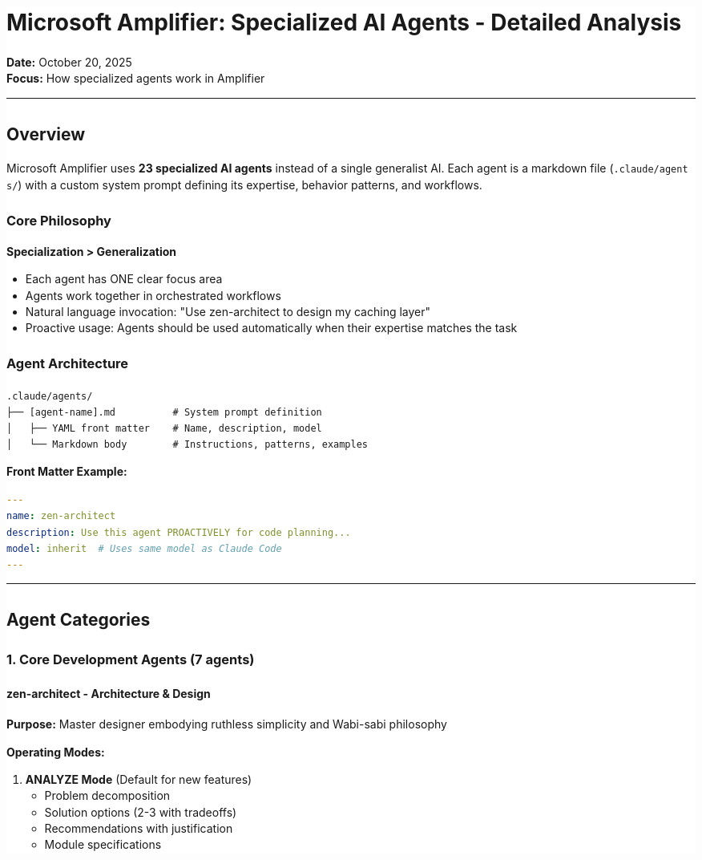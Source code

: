 # Microsoft Amplifier: Specialized AI Agents - Detailed Analysis

**Date:** October 20, 2025  
**Focus:** How specialized agents work in Amplifier

---

## Overview

Microsoft Amplifier uses **23 specialized AI agents** instead of a single generalist AI. Each agent is a markdown file (`.claude/agents/`) with a custom system prompt defining its expertise, behavior patterns, and workflows.

### Core Philosophy

**Specialization > Generalization**
- Each agent has ONE clear focus area
- Agents work together in orchestrated workflows
- Natural language invocation: "Use zen-architect to design my caching layer"
- Proactive usage: Agents should be used automatically when their expertise matches the task

### Agent Architecture

```
.claude/agents/
├── [agent-name].md          # System prompt definition
│   ├── YAML front matter    # Name, description, model
│   └── Markdown body        # Instructions, patterns, examples
```

**Front Matter Example:**
```yaml
---
name: zen-architect
description: Use this agent PROACTIVELY for code planning...
model: inherit  # Uses same model as Claude Code
---
```

---

## Agent Categories

### 1. Core Development Agents (7 agents)

#### **zen-architect** - Architecture & Design
**Purpose:** Master designer embodying ruthless simplicity and Wabi-sabi philosophy

**Operating Modes:**
1. **ANALYZE Mode** (Default for new features)
   - Problem decomposition
   - Solution options (2-3 with tradeoffs)
   - Recommendations with justification
   - Module specifications

